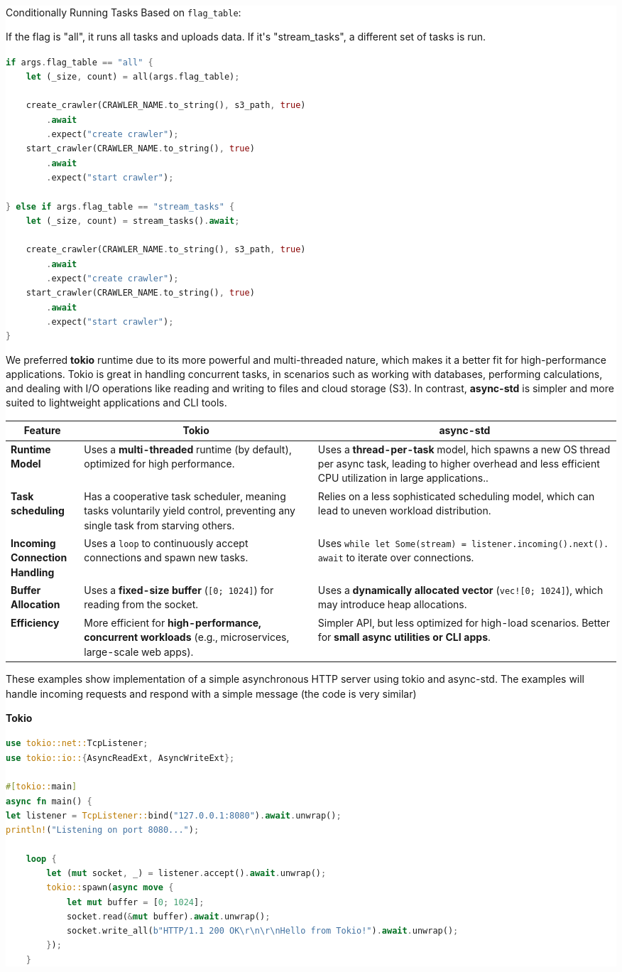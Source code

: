 Conditionally Running Tasks Based on `flag_table`:

If the flag is "all", it runs all tasks and uploads data.
If it's "stream_tasks", a different set of tasks is run.
```rust
if args.flag_table == "all" {
    let (_size, count) = all(args.flag_table);
    
    create_crawler(CRAWLER_NAME.to_string(), s3_path, true)
        .await
        .expect("create crawler");
    start_crawler(CRAWLER_NAME.to_string(), true)
        .await
        .expect("start crawler");

} else if args.flag_table == "stream_tasks" {
    let (_size, count) = stream_tasks().await;
    
    create_crawler(CRAWLER_NAME.to_string(), s3_path, true)
        .await
        .expect("create crawler");
    start_crawler(CRAWLER_NAME.to_string(), true)
        .await
        .expect("start crawler");
}
```
We preferred **tokio** runtime due to its more powerful and multi-threaded nature, which makes it a better fit for high-performance applications. Tokio is great in handling concurrent tasks, in scenarios such as working with databases, performing calculations, and dealing with I/O operations like reading and writing to files and cloud storage (S3).
In contrast, **async-std** is simpler and more suited to lightweight applications and CLI tools.

| Feature                          | **Tokio**                                                                                                                   | **async-std**                                                                                                                                                       |
|----------------------------------|-----------------------------------------------------------------------------------------------------------------------------|---------------------------------------------------------------------------------------------------------------------------------------------------------------------|
| **Runtime Model**                | Uses a **multi-threaded** runtime (by default), optimized for high performance.                                             | Uses a **thread-per-task** model, hich spawns a new OS thread per async task, leading to higher overhead and less efficient CPU utilization in large applications.. |
| **Task scheduling**              | Has a cooperative task scheduler, meaning tasks voluntarily yield control, preventing any single task from starving others. | Relies on a less sophisticated scheduling model, which can lead to uneven workload distribution.                                                                    |
| **Incoming Connection Handling** | Uses a `loop` to continuously accept connections and spawn new tasks.                                                       | Uses `while let Some(stream) = listener.incoming().next().await` to iterate over connections.                                                                       |
| **Buffer Allocation**            | Uses a **fixed-size buffer** (`[0; 1024]`) for reading from the socket.                                                     | Uses a **dynamically allocated vector** (`vec![0; 1024]`), which may introduce heap allocations.                                                                    |
| **Efficiency**                   | More efficient for **high-performance, concurrent workloads** (e.g., microservices, large-scale web apps).                  | Simpler API, but less optimized for high-load scenarios. Better for **small async utilities or CLI apps**.                                                          |


These examples show implementation of a simple asynchronous HTTP server using tokio and async-std. The examples will handle incoming requests and respond with a simple message (the code is very similar)

**Tokio**
```rust
use tokio::net::TcpListener;
use tokio::io::{AsyncReadExt, AsyncWriteExt};

#[tokio::main]
async fn main() {
let listener = TcpListener::bind("127.0.0.1:8080").await.unwrap();
println!("Listening on port 8080...");

    loop {
        let (mut socket, _) = listener.accept().await.unwrap();
        tokio::spawn(async move {
            let mut buffer = [0; 1024];
            socket.read(&mut buffer).await.unwrap();
            socket.write_all(b"HTTP/1.1 200 OK\r\n\r\nHello from Tokio!").await.unwrap();
        });
    }
```